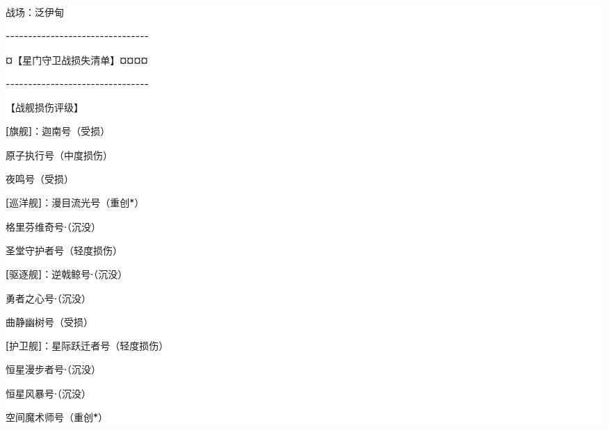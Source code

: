 
战场：泛伊甸

 

 

\--------------------------------

¤【星门守卫战损失清单】¤¤¤¤

\--------------------------------

 

【战舰损伤评级】

 

 

[旗舰]：迦南号（受损）

 

原子执行号（中度损伤）

 

夜鸣号（受损）

 

 

[巡洋舰]：漫目流光号（重创*）

 

格里芬维奇号·（沉没）

 

圣堂守护者号（轻度损伤）

 

 

[驱逐舰]：逆戟鲸号·（沉没）

 

勇者之心号·（沉没）

 

曲静幽树号（受损）

 

 

[护卫舰]：星际跃迁者号（轻度损伤）

 

恒星漫步者号·（沉没）

 

恒星风暴号·（沉没）

 

空间魔术师号（重创*）

 